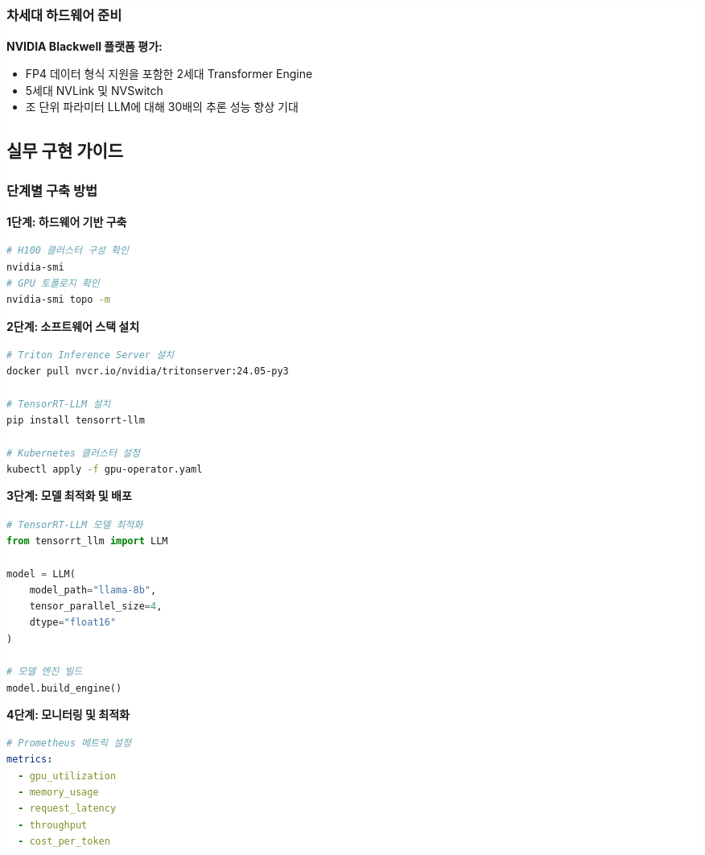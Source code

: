 ### 차세대 하드웨어 준비

**NVIDIA Blackwell 플랫폼 평가:**

- FP4 데이터 형식 지원을 포함한 2세대 Transformer Engine
- 5세대 NVLink 및 NVSwitch
- 조 단위 파라미터 LLM에 대해 30배의 추론 성능 향상 기대

## 실무 구현 가이드

### 단계별 구축 방법

**1단계: 하드웨어 기반 구축**

```bash
# H100 클러스터 구성 확인
nvidia-smi
# GPU 토폴로지 확인
nvidia-smi topo -m
```

**2단계: 소프트웨어 스택 설치**

```bash
# Triton Inference Server 설치
docker pull nvcr.io/nvidia/tritonserver:24.05-py3

# TensorRT-LLM 설치
pip install tensorrt-llm

# Kubernetes 클러스터 설정
kubectl apply -f gpu-operator.yaml
```

**3단계: 모델 최적화 및 배포**

```python
# TensorRT-LLM 모델 최적화
from tensorrt_llm import LLM

model = LLM(
    model_path="llama-8b",
    tensor_parallel_size=4,
    dtype="float16"
)

# 모델 엔진 빌드
model.build_engine()
```

**4단계: 모니터링 및 최적화**

```yaml
# Prometheus 메트릭 설정
metrics:
  - gpu_utilization
  - memory_usage
  - request_latency
  - throughput
  - cost_per_token
```
